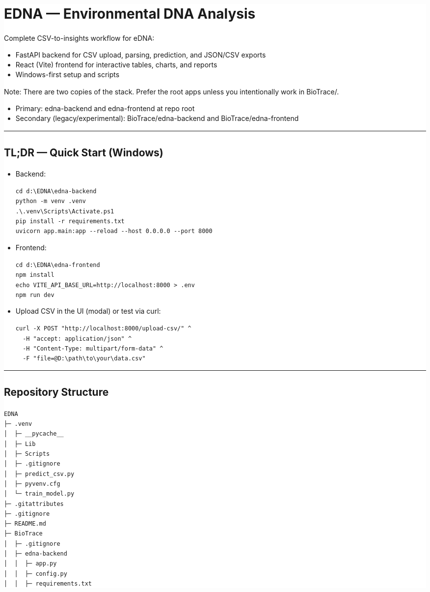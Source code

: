 # EDNA — Environmental DNA Analysis

Complete CSV-to-insights workflow for eDNA:

* FastAPI backend for CSV upload, parsing, prediction, and JSON/CSV exports
* React (Vite) frontend for interactive tables, charts, and reports
* Windows-first setup and scripts

Note: There are two copies of the stack. Prefer the root apps unless you intentionally work in BioTrace/.

* Primary: edna-backend and edna-frontend at repo root
* Secondary (legacy/experimental): BioTrace/edna-backend and BioTrace/edna-frontend

---

## TL;DR — Quick Start (Windows)

* Backend:

  ```
  cd d:\EDNA\edna-backend
  python -m venv .venv
  .\.venv\Scripts\Activate.ps1
  pip install -r requirements.txt
  uvicorn app.main:app --reload --host 0.0.0.0 --port 8000
  ```
* Frontend:

  ```
  cd d:\EDNA\edna-frontend
  npm install
  echo VITE_API_BASE_URL=http://localhost:8000 > .env
  npm run dev
  ```
* Upload CSV in the UI (modal) or test via curl:

  ```
  curl -X POST "http://localhost:8000/upload-csv/" ^
    -H "accept: application/json" ^
    -H "Content-Type: multipart/form-data" ^
    -F "file=@D:\path\to\your\data.csv"
  ```

---

## Repository Structure

```
EDNA
├─ .venv
│  ├─ __pycache__
│  ├─ Lib
│  ├─ Scripts
│  ├─ .gitignore
│  ├─ predict_csv.py
│  ├─ pyvenv.cfg
│  └─ train_model.py
├─ .gitattributes
├─ .gitignore
├─ README.md
├─ BioTrace
│  ├─ .gitignore
│  ├─ edna-backend
│  │  ├─ app.py
│  │  ├─ config.py
│  │  ├─ requirements.txt
```